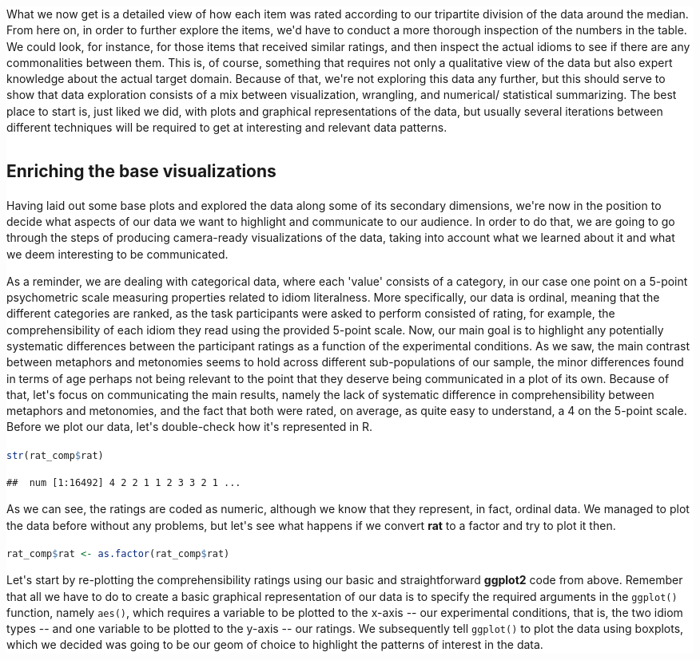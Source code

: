 What we now get is a detailed view of how each item was rated according to our tripartite division of the data around the median. From here on, in order to further explore the items, we'd have to conduct a more thorough inspection of the numbers in the table. We could look, for instance, for those items that received similar ratings, and then inspect the actual idioms to see if there are any commonalities between them. This is, of course, something that requires not only a qualitative view of the data but also expert knowledge about the actual target domain. Because of that, we're not exploring this data any further, but this should serve to show that data exploration consists of a mix between visualization, wrangling, and numerical/ statistical summarizing. The best place to start is, just liked we did, with plots and graphical representations of the data, but usually several iterations between different techniques will be required to get at interesting and relevant data patterns. 

## Enriching the base visualizations

Having laid out some base plots and explored the data along some of its secondary dimensions, we're now in the position to decide what aspects of our data we want to highlight and communicate to our audience. In order to do that, we are going to go through the steps of producing camera-ready visualizations of the data, taking into account what we learned about it and what we deem interesting to be communicated.

As a reminder, we are dealing with categorical data, where each 'value' consists of a category, in our case one point on a 5-point psychometric scale measuring properties related to idiom literalness. More specifically, our data is ordinal, meaning that the different categories are ranked, as the task participants were asked to perform consisted of rating, for example, the comprehensibility of each idiom they read using the provided 5-point scale. Now, our main goal is to highlight any potentially systematic differences between the participant ratings as a function of the experimental conditions. As we saw, the main contrast between metaphors and metonomies seems to hold across different sub-populations of our sample, the minor differences found in terms of age perhaps not being relevant to the point that they deserve being communicated in a plot of its own. Because of that, let's focus on communicating the main results, namely the lack of systematic difference in comprehensibility between metaphors and metonomies, and the fact that both were rated, on average, as quite easy to understand, a 4 on the 5-point scale. Before we plot our data, let's double-check how it's represented in R.


```r
str(rat_comp$rat)
```

```
##  num [1:16492] 4 2 2 1 1 2 3 3 2 1 ...
```

As we can see, the ratings are coded as numeric, although we know that they represent, in fact, ordinal data. We managed to plot the data before without any problems, but let's see what happens if we convert **rat** to a factor and try to plot it then.


```r
rat_comp$rat <- as.factor(rat_comp$rat)
```

Let's start by re-plotting the comprehensibility ratings using our basic and straightforward **ggplot2** code from above. Remember that all we have to do to create a basic graphical representation of our data is to specify the required arguments in the `ggplot()` function, namely `aes()`, which requires a variable to be plotted to the x-axis -- our experimental conditions, that is, the two idiom types -- and one variable to be plotted to the y-axis -- our ratings. We subsequently tell `ggplot()` to plot the data using boxplots, which we decided was going to be our geom of choice to highlight the patterns of interest in the data.

